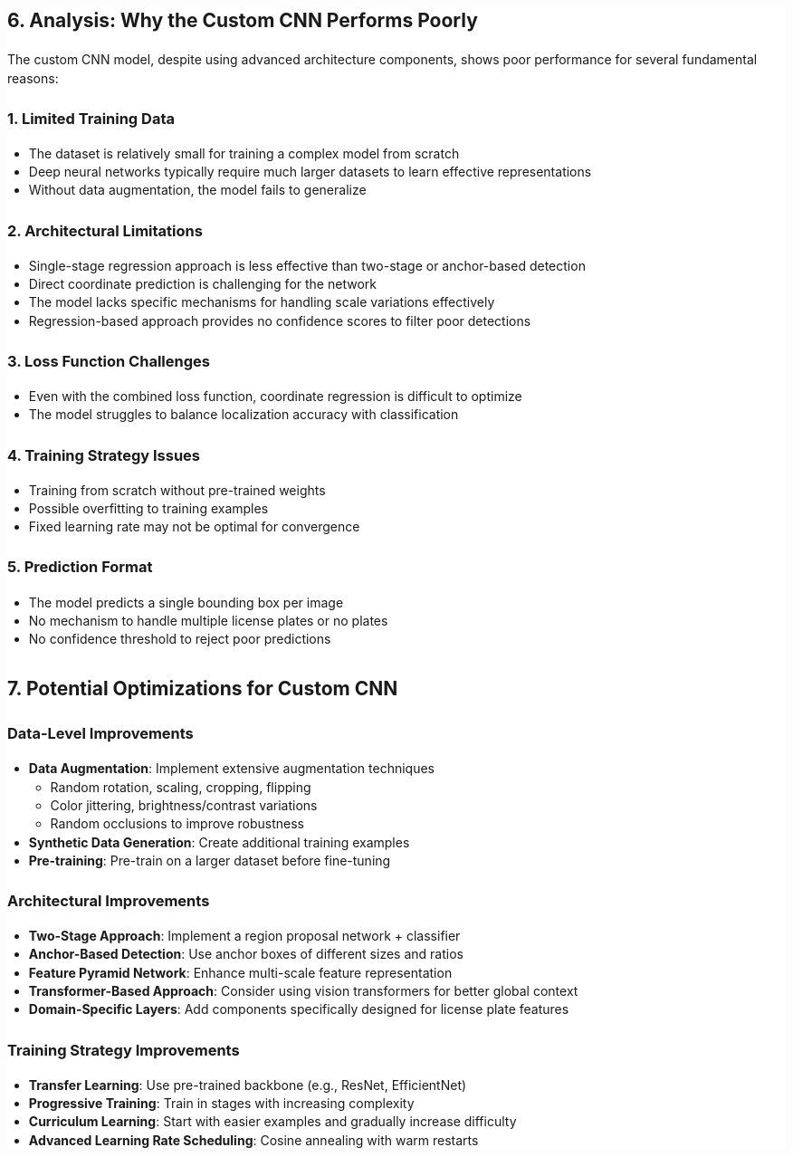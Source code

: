 ## 6. Analysis: Why the Custom CNN Performs Poorly

The custom CNN model, despite using advanced architecture components, shows poor performance for several fundamental reasons:

### 1. Limited Training Data
- The dataset is relatively small for training a complex model from scratch
- Deep neural networks typically require much larger datasets to learn effective representations
- Without data augmentation, the model fails to generalize

### 2. Architectural Limitations
- Single-stage regression approach is less effective than two-stage or anchor-based detection
- Direct coordinate prediction is challenging for the network
- The model lacks specific mechanisms for handling scale variations effectively
- Regression-based approach provides no confidence scores to filter poor detections

### 3. Loss Function Challenges
- Even with the combined loss function, coordinate regression is difficult to optimize
- The model struggles to balance localization accuracy with classification

### 4. Training Strategy Issues
- Training from scratch without pre-trained weights
- Possible overfitting to training examples
- Fixed learning rate may not be optimal for convergence

### 5. Prediction Format
- The model predicts a single bounding box per image
- No mechanism to handle multiple license plates or no plates
- No confidence threshold to reject poor predictions

## 7. Potential Optimizations for Custom CNN

### Data-Level Improvements
- **Data Augmentation**: Implement extensive augmentation techniques
  - Random rotation, scaling, cropping, flipping
  - Color jittering, brightness/contrast variations
  - Random occlusions to improve robustness
- **Synthetic Data Generation**: Create additional training examples
- **Pre-training**: Pre-train on a larger dataset before fine-tuning

### Architectural Improvements
- **Two-Stage Approach**: Implement a region proposal network + classifier
- **Anchor-Based Detection**: Use anchor boxes of different sizes and ratios
- **Feature Pyramid Network**: Enhance multi-scale feature representation
- **Transformer-Based Approach**: Consider using vision transformers for better global context
- **Domain-Specific Layers**: Add components specifically designed for license plate features

### Training Strategy Improvements
- **Transfer Learning**: Use pre-trained backbone (e.g., ResNet, EfficientNet)
- **Progressive Training**: Train in stages with increasing complexity
- **Curriculum Learning**: Start with easier examples and gradually increase difficulty
- **Advanced Learning Rate Scheduling**: Cosine annealing with warm restarts
